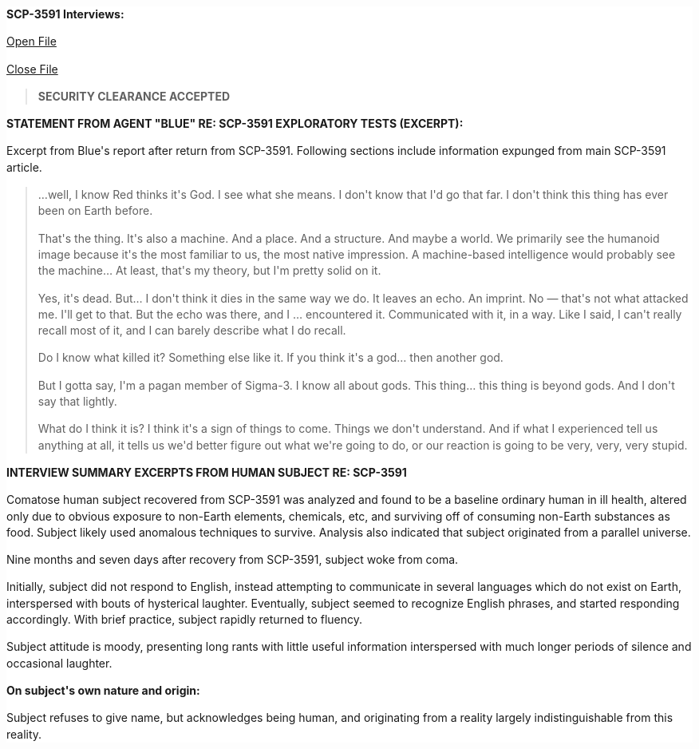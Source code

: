 **SCP-3591 Interviews:**

[Open File](javascript:;)

[Close File](javascript:;)

> **SECURITY CLEARANCE ACCEPTED**

**STATEMENT FROM AGENT "BLUE" RE: SCP-3591 EXPLORATORY TESTS (EXCERPT):**

Excerpt from Blue's report after return from SCP-3591. Following sections include information expunged from main SCP-3591 article.

> …well, I know Red thinks it's God. I see what she means. I don't know that I'd go that far. I don't think this thing has ever been on Earth before.
> 
> That's the thing. It's also a machine. And a place. And a structure. And maybe a world. We primarily see the humanoid image because it's the most familiar to us, the most native impression. A machine-based intelligence would probably see the machine… At least, that's my theory, but I'm pretty solid on it.
> 
> Yes, it's dead. But… I don't think it dies in the same way we do. It leaves an echo. An imprint. No — that's not what attacked me. I'll get to that. But the echo was there, and I … encountered it. Communicated with it, in a way. Like I said, I can't really recall most of it, and I can barely describe what I do recall.
> 
> Do I know what killed it? Something else like it. If you think it's a god… then another god.
> 
> But I gotta say, I'm a pagan member of Sigma-3. I know all about gods. This thing… this thing is beyond gods. And I don't say that lightly.
> 
> What do I think it is? I think it's a sign of things to come. Things we don't understand. And if what I experienced tell us anything at all, it tells us we'd better figure out what we're going to do, or our reaction is going to be very, very, very stupid.

**INTERVIEW SUMMARY EXCERPTS FROM HUMAN SUBJECT RE: SCP-3591**

Comatose human subject recovered from SCP-3591 was analyzed and found to be a baseline ordinary human in ill health, altered only due to obvious exposure to non-Earth elements, chemicals, etc, and surviving off of consuming non-Earth substances as food. Subject likely used anomalous techniques to survive. Analysis also indicated that subject originated from a parallel universe.

Nine months and seven days after recovery from SCP-3591, subject woke from coma.

Initially, subject did not respond to English, instead attempting to communicate in several languages which do not exist on Earth, interspersed with bouts of hysterical laughter. Eventually, subject seemed to recognize English phrases, and started responding accordingly. With brief practice, subject rapidly returned to fluency.

Subject attitude is moody, presenting long rants with little useful information interspersed with much longer periods of silence and occasional laughter.

**On subject's own nature and origin:**

Subject refuses to give name, but acknowledges being human, and originating from a reality largely indistinguishable from this reality.

